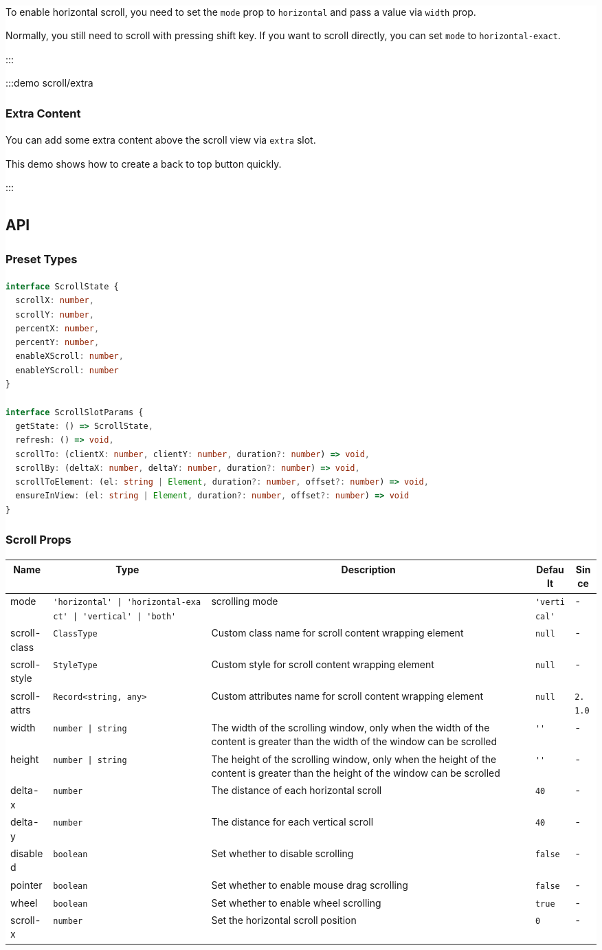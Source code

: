 To enable horizontal scroll, you need to set the `mode` prop to `horizontal` and pass a value via `width` prop.

Normally, you still need to scroll with pressing shift key. If you want to scroll directly, you can set `mode` to `horizontal-exact`.

:::

:::demo scroll/extra

### Extra Content

You can add some extra content above the scroll view via `extra` slot.

This demo shows how to create a back to top button quickly.

:::

## API

### Preset Types

```ts
interface ScrollState {
  scrollX: number,
  scrollY: number,
  percentX: number,
  percentY: number,
  enableXScroll: number,
  enableYScroll: number
}

interface ScrollSlotParams {
  getState: () => ScrollState,
  refresh: () => void,
  scrollTo: (clientX: number, clientY: number, duration?: number) => void,
  scrollBy: (deltaX: number, deltaY: number, duration?: number) => void,
  scrollToElement: (el: string | Element, duration?: number, offset?: number) => void,
  ensureInView: (el: string | Element, duration?: number, offset?: number) => void
}
```

### Scroll Props

| Name             | Type                                                         | Description                                                                                                                                      | Default      | Since    |
| ---------------- | ------------------------------------------------------------ | ------------------------------------------------------------------------------------------------------------------------------------------------ | ------------ | -------- |
| mode             | `'horizontal' \| 'horizontal-exact' \| 'vertical' \| 'both'` | scrolling mode                                                                                                                                   | `'vertical'` | -        |
| scroll-class     | `ClassType`                                                  | Custom class name for scroll content wrapping element                                                                                            | `null`       | -        |
| scroll-style     | `StyleType`                                                  | Custom style for scroll content wrapping element                                                                                                 | `null`       | -        |
| scroll-attrs     | `Record<string, any>`                                        | Custom attributes name for scroll content wrapping element                                                                                       | `null`       | `2.1.0`  |
| width            | `number \| string`                                           | The width of the scrolling window, only when the width of the content is greater than the width of the window can be scrolled                    | `''`         | -        |
| height           | `number \| string`                                           | The height of the scrolling window, only when the height of the content is greater than the height of the window can be scrolled                 | `''`         | -        |
| delta-x          | `number`                                                     | The distance of each horizontal scroll                                                                                                           | `40`         | -        |
| delta-y          | `number`                                                     | The distance for each vertical scroll                                                                                                            | `40`         | -        |
| disabled         | `boolean`                                                    | Set whether to disable scrolling                                                                                                                 | `false`      | -        |
| pointer          | `boolean`                                                    | Set whether to enable mouse drag scrolling                                                                                                       | `false`      | -        |
| wheel            | `boolean`                                                    | Set whether to enable wheel scrolling                                                                                                            | `true`       | -        |
| scroll-x         | `number`                                                     | Set the horizontal scroll position                                                                                                               | `0`          | -        |